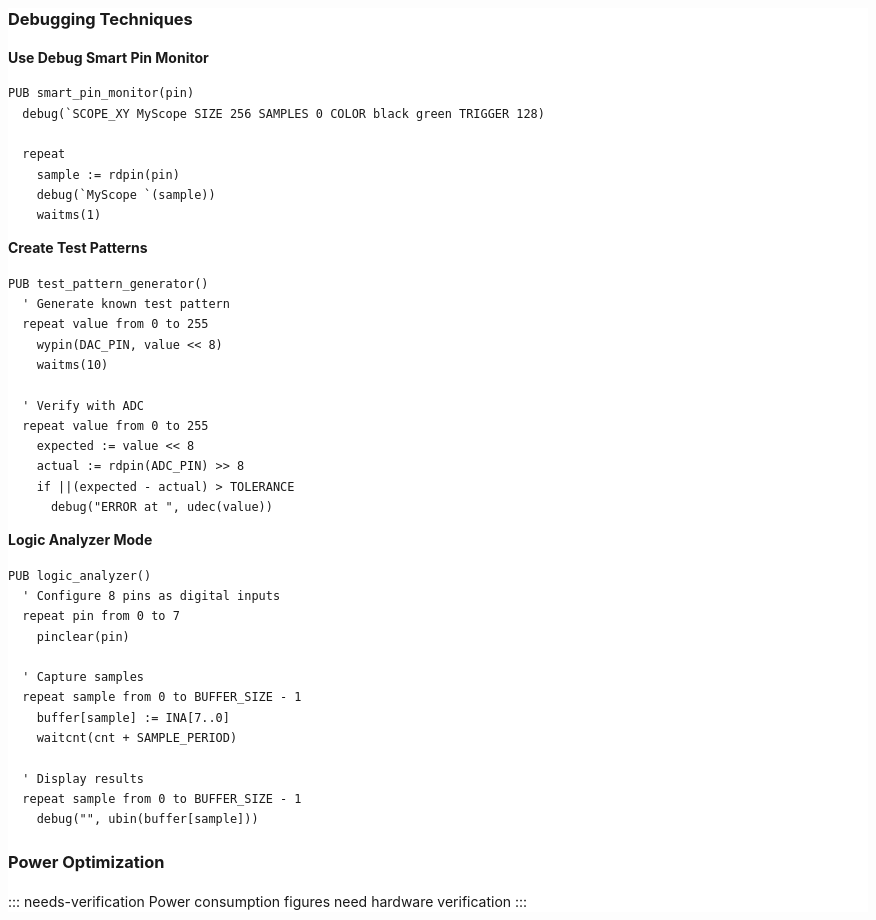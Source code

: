 
### Debugging Techniques

**Use Debug Smart Pin Monitor**

```spin2
PUB smart_pin_monitor(pin)
  debug(`SCOPE_XY MyScope SIZE 256 SAMPLES 0 COLOR black green TRIGGER 128)
  
  repeat
    sample := rdpin(pin)
    debug(`MyScope `(sample))
    waitms(1)
```

**Create Test Patterns**

```spin2
PUB test_pattern_generator()
  ' Generate known test pattern
  repeat value from 0 to 255
    wypin(DAC_PIN, value << 8)
    waitms(10)
    
  ' Verify with ADC
  repeat value from 0 to 255
    expected := value << 8
    actual := rdpin(ADC_PIN) >> 8
    if ||(expected - actual) > TOLERANCE
      debug("ERROR at ", udec(value))
```

**Logic Analyzer Mode**

```spin2
PUB logic_analyzer()
  ' Configure 8 pins as digital inputs
  repeat pin from 0 to 7
    pinclear(pin)
    
  ' Capture samples
  repeat sample from 0 to BUFFER_SIZE - 1
    buffer[sample] := INA[7..0]
    waitcnt(cnt + SAMPLE_PERIOD)
    
  ' Display results
  repeat sample from 0 to BUFFER_SIZE - 1
    debug("", ubin(buffer[sample]))
```

### Power Optimization

::: needs-verification
Power consumption figures need hardware verification
:::

